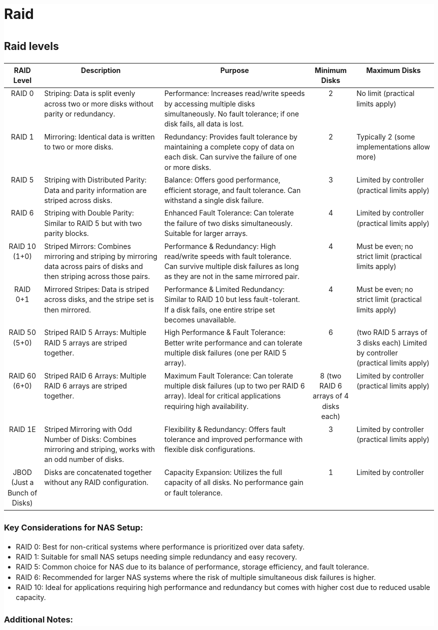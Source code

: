 # Raid

## Raid levels

| RAID Level                   | Description                                                                                                                    | Purpose                                                                                                                                                      | Minimum Disks                         | Maximum Disks                                                                      |
| :--------:                   | -----------                                                                                                                    | -------                                                                                                                                                      | :-----------:                         | -------------                                                                      |
| RAID 0                       | Striping: Data is split evenly across two or more disks without parity or redundancy.                                          | Performance: Increases read/write speeds by accessing multiple disks simultaneously. No fault tolerance; if one disk fails, all data is lost.                | 2                                     | No limit (practical limits apply)                                                  |
| RAID 1                       | Mirroring: Identical data is written to two or more disks.                                                                     | Redundancy: Provides fault tolerance by maintaining a complete copy of data on each disk. Can survive the failure of one or more disks.                      | 2                                     | Typically 2 (some implementations allow more)                                      |
| RAID 5                       | Striping with Distributed Parity: Data and parity information are striped across disks.                                        | Balance: Offers good performance, efficient storage, and fault tolerance. Can withstand a single disk failure.                                               | 3                                     | Limited by controller (practical limits apply)                                     |
| RAID 6                       | Striping with Double Parity: Similar to RAID 5 but with two parity blocks.                                                     | Enhanced Fault Tolerance: Can tolerate the failure of two disks simultaneously. Suitable for larger arrays.                                                  | 4                                     | Limited by controller (practical limits apply)                                     |
| RAID 10 (1+0)                | Striped Mirrors: Combines mirroring and striping by mirroring data across pairs of disks and then striping across those pairs. | Performance & Redundancy: High read/write speeds with fault tolerance. Can survive multiple disk failures as long as they are not in the same mirrored pair. | 4                                     | Must be even; no strict limit (practical limits apply)                             |
| RAID 0+1                     | Mirrored Stripes: Data is striped across disks, and the stripe set is then mirrored.                                           | Performance & Limited Redundancy: Similar to RAID 10 but less fault-tolerant. If a disk fails, one entire stripe set becomes unavailable.                    | 4                                     | Must be even; no strict limit (practical limits apply)                             |
| RAID 50 (5+0)                | Striped RAID 5 Arrays: Multiple RAID 5 arrays are striped together.                                                            | High Performance & Fault Tolerance: Better write performance and can tolerate multiple disk failures (one per RAID 5 array).                                 | 6                                     | (two RAID 5 arrays of 3 disks each)	Limited by controller (practical limits apply) |
| RAID 60 (6+0)                | Striped RAID 6 Arrays: Multiple RAID 6 arrays are striped together.                                                            | Maximum Fault Tolerance: Can tolerate multiple disk failures (up to two per RAID 6 array). Ideal for critical applications requiring high availability.      | 8 (two RAID 6 arrays of 4 disks each) | Limited by controller (practical limits apply)                                     |
| RAID 1E                      | Striped Mirroring with Odd Number of Disks: Combines mirroring and striping, works with an odd number of disks.                | Flexibility & Redundancy: Offers fault tolerance and improved performance with flexible disk configurations.                                                 | 3                                     | Limited by controller (practical limits apply)                                     |
| JBOD (Just a Bunch of Disks) | Disks are concatenated together without any RAID configuration.                                                                | Capacity Expansion: Utilizes the full capacity of all disks. No performance gain or fault tolerance.                                                         | 1                                     | Limited by controller                                                              |

### Key Considerations for NAS Setup:
* RAID 0: Best for non-critical systems where performance is prioritized over data safety.
* RAID 1: Suitable for small NAS setups needing simple redundancy and easy recovery.
* RAID 5: Common choice for NAS due to its balance of performance, storage efficiency, and fault tolerance.
* RAID 6: Recommended for larger NAS systems where the risk of multiple simultaneous disk failures is higher.
* RAID 10: Ideal for applications requiring high performance and redundancy but comes with higher cost due to reduced usable capacity.

### Additional Notes: